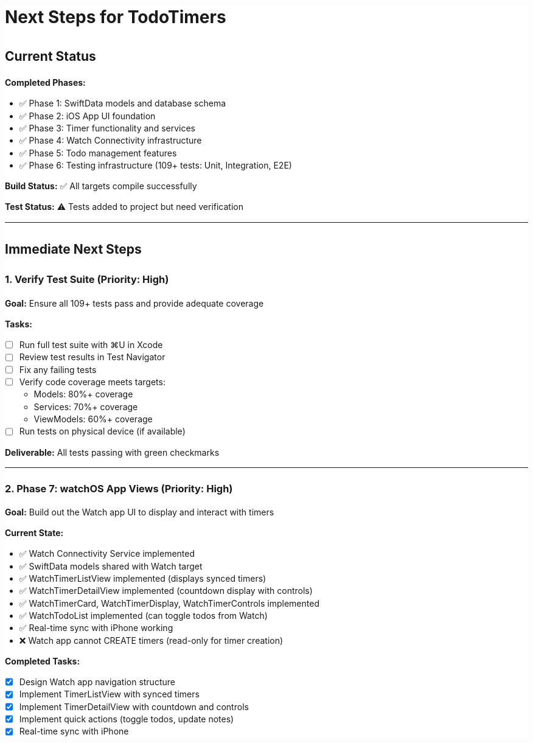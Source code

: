 # Next Steps for TodoTimers

## Current Status

**Completed Phases:**
- ✅ Phase 1: SwiftData models and database schema
- ✅ Phase 2: iOS App UI foundation
- ✅ Phase 3: Timer functionality and services
- ✅ Phase 4: Watch Connectivity infrastructure
- ✅ Phase 5: Todo management features
- ✅ Phase 6: Testing infrastructure (109+ tests: Unit, Integration, E2E)

**Build Status:** ✅ All targets compile successfully

**Test Status:** ⚠️ Tests added to project but need verification

---

## Immediate Next Steps

### 1. Verify Test Suite (Priority: High)
**Goal:** Ensure all 109+ tests pass and provide adequate coverage

**Tasks:**
- [ ] Run full test suite with ⌘U in Xcode
- [ ] Review test results in Test Navigator
- [ ] Fix any failing tests
- [ ] Verify code coverage meets targets:
  - Models: 80%+ coverage
  - Services: 70%+ coverage
  - ViewModels: 60%+ coverage
- [ ] Run tests on physical device (if available)

**Deliverable:** All tests passing with green checkmarks

---

### 2. Phase 7: watchOS App Views (Priority: High)
**Goal:** Build out the Watch app UI to display and interact with timers

**Current State:**
- ✅ Watch Connectivity Service implemented
- ✅ SwiftData models shared with Watch target
- ✅ WatchTimerListView implemented (displays synced timers)
- ✅ WatchTimerDetailView implemented (countdown display with controls)
- ✅ WatchTimerCard, WatchTimerDisplay, WatchTimerControls implemented
- ✅ WatchTodoList implemented (can toggle todos from Watch)
- ✅ Real-time sync with iPhone working
- ❌ Watch app cannot CREATE timers (read-only for timer creation)

**Completed Tasks:**
- [x] Design Watch app navigation structure
- [x] Implement TimerListView with synced timers
- [x] Implement TimerDetailView with countdown and controls
- [x] Implement quick actions (toggle todos, update notes)
- [x] Real-time sync with iPhone

